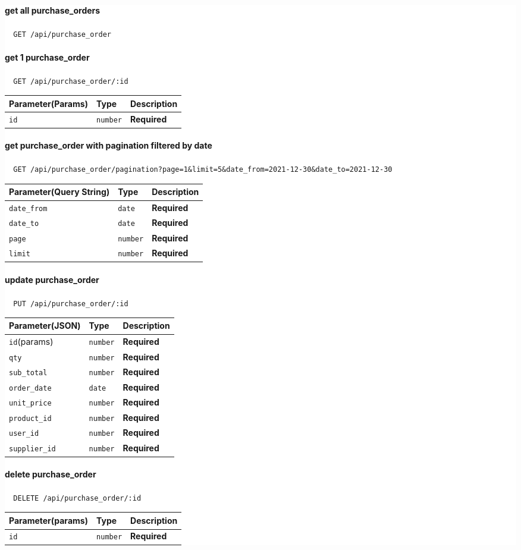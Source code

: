 
#### get all purchase_orders
```http
  GET /api/purchase_order
```
#### get 1 purchase_order
```http
  GET /api/purchase_order/:id
```
| Parameter(Params) | Type     | Description                |
| :-------- | :------- | :------------------------- |
| `id` | `number` |  **Required** |

#### get purchase_order with pagination filtered by date
```http
  GET /api/purchase_order/pagination?page=1&limit=5&date_from=2021-12-30&date_to=2021-12-30
```
| Parameter(Query String) | Type     | Description                |
| :-------- | :------- | :------------------------- |
| `date_from` | `date` |  **Required** |
| `date_to` | `date` |  **Required** |
| `page` | `number` |  **Required** |
| `limit` | `number` |  **Required** |

#### update purchase_order
```http
  PUT /api/purchase_order/:id
```
| Parameter(JSON) | Type     | Description                |
| :-------- | :------- | :------------------------- |
| `id`(params) | `number` |  **Required** |
| `qty` | `number` |  **Required** |
| `sub_total` | `number` |  **Required** |
| `order_date` | `date` |  **Required** |
| `unit_price` | `number` |  **Required** |
| `product_id` | `number` |  **Required** |
| `user_id` | `number` |  **Required** |
| `supplier_id` | `number` |  **Required** |

#### delete purchase_order
```http
  DELETE /api/purchase_order/:id
```
| Parameter(params) | Type     | Description                |
| :-------- | :------- | :------------------------- |
| `id` | `number` |  **Required** |
